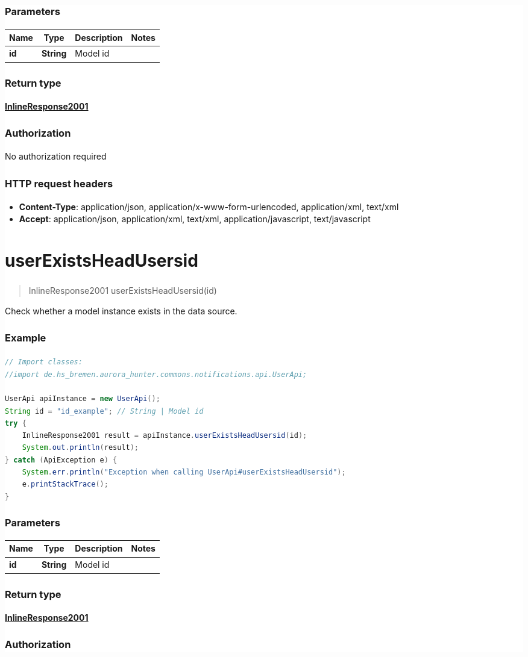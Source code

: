 ### Parameters

Name | Type | Description  | Notes
------------- | ------------- | ------------- | -------------
 **id** | **String**| Model id |

### Return type

[**InlineResponse2001**](InlineResponse2001.md)

### Authorization

No authorization required

### HTTP request headers

 - **Content-Type**: application/json, application/x-www-form-urlencoded, application/xml, text/xml
 - **Accept**: application/json, application/xml, text/xml, application/javascript, text/javascript

<a name="userExistsHeadUsersid"></a>
# **userExistsHeadUsersid**
> InlineResponse2001 userExistsHeadUsersid(id)

Check whether a model instance exists in the data source.

### Example
```java
// Import classes:
//import de.hs_bremen.aurora_hunter.commons.notifications.api.UserApi;

UserApi apiInstance = new UserApi();
String id = "id_example"; // String | Model id
try {
    InlineResponse2001 result = apiInstance.userExistsHeadUsersid(id);
    System.out.println(result);
} catch (ApiException e) {
    System.err.println("Exception when calling UserApi#userExistsHeadUsersid");
    e.printStackTrace();
}
```

### Parameters

Name | Type | Description  | Notes
------------- | ------------- | ------------- | -------------
 **id** | **String**| Model id |

### Return type

[**InlineResponse2001**](InlineResponse2001.md)

### Authorization
